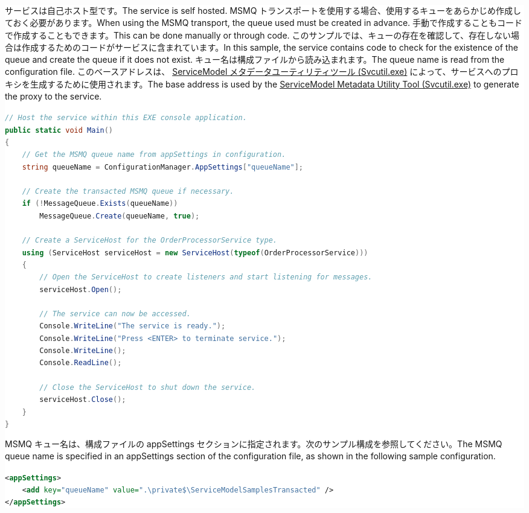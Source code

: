 <span data-ttu-id="0fe06-123">サービスは自己ホスト型です。</span><span class="sxs-lookup"><span data-stu-id="0fe06-123">The service is self hosted.</span></span> <span data-ttu-id="0fe06-124">MSMQ トランスポートを使用する場合、使用するキューをあらかじめ作成しておく必要があります。</span><span class="sxs-lookup"><span data-stu-id="0fe06-124">When using the MSMQ transport, the queue used must be created in advance.</span></span> <span data-ttu-id="0fe06-125">手動で作成することもコードで作成することもできます。</span><span class="sxs-lookup"><span data-stu-id="0fe06-125">This can be done manually or through code.</span></span> <span data-ttu-id="0fe06-126">このサンプルでは、キューの存在を確認して、存在しない場合は作成するためのコードがサービスに含まれています。</span><span class="sxs-lookup"><span data-stu-id="0fe06-126">In this sample, the service contains code to check for the existence of the queue and create the queue if it does not exist.</span></span> <span data-ttu-id="0fe06-127">キュー名は構成ファイルから読み込まれます。</span><span class="sxs-lookup"><span data-stu-id="0fe06-127">The queue name is read from the configuration file.</span></span> <span data-ttu-id="0fe06-128">このベースアドレスは、 [ServiceModel メタデータユーティリティツール (Svcutil.exe)](../servicemodel-metadata-utility-tool-svcutil-exe.md) によって、サービスへのプロキシを生成するために使用されます。</span><span class="sxs-lookup"><span data-stu-id="0fe06-128">The base address is used by the [ServiceModel Metadata Utility Tool (Svcutil.exe)](../servicemodel-metadata-utility-tool-svcutil-exe.md) to generate the proxy to the service.</span></span>

```csharp
// Host the service within this EXE console application.
public static void Main()
{
    // Get the MSMQ queue name from appSettings in configuration.
    string queueName = ConfigurationManager.AppSettings["queueName"];

    // Create the transacted MSMQ queue if necessary.
    if (!MessageQueue.Exists(queueName))
        MessageQueue.Create(queueName, true);

    // Create a ServiceHost for the OrderProcessorService type.
    using (ServiceHost serviceHost = new ServiceHost(typeof(OrderProcessorService)))
    {
        // Open the ServiceHost to create listeners and start listening for messages.
        serviceHost.Open();

        // The service can now be accessed.
        Console.WriteLine("The service is ready.");
        Console.WriteLine("Press <ENTER> to terminate service.");
        Console.WriteLine();
        Console.ReadLine();

        // Close the ServiceHost to shut down the service.
        serviceHost.Close();
    }
}
```

<span data-ttu-id="0fe06-129">MSMQ キュー名は、構成ファイルの appSettings セクションに指定されます。次のサンプル構成を参照してください。</span><span class="sxs-lookup"><span data-stu-id="0fe06-129">The MSMQ queue name is specified in an appSettings section of the configuration file, as shown in the following sample configuration.</span></span>

```xml
<appSettings>
    <add key="queueName" value=".\private$\ServiceModelSamplesTransacted" />
</appSettings>
```
